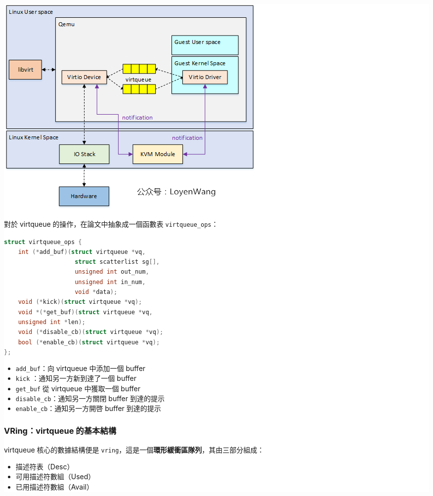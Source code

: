 ![](./figure/virtqueue.png)

對於 virtqueue 的操作，在論文中抽象成一個函數表 `virtqueue_ops`：

```c
struct virtqueue_ops {
    int (*add_buf)(struct virtqueue *vq,
                    struct scatterlist sg[],
                    unsigned int out_num,
                    unsigned int in_num,
                    void *data);
    void (*kick)(struct virtqueue *vq);
    void *(*get_buf)(struct virtqueue *vq,
    unsigned int *len);
    void (*disable_cb)(struct virtqueue *vq);
    bool (*enable_cb)(struct virtqueue *vq);
};
```

-  `add_buf`：向 virtqueue 中添加一個 buffer
-  `kick` ：通知另一方新到達了一個 buffer
-  `get_buf` 從 virtqueue 中獲取一個 buffer
-  `disable_cb`：通知另一方關閉 buffer 到達的提示
-  `enable_cb`：通知另一方開啓 buffer 到達的提示

### VRing：virtqueue 的基本結構

virtqueue 核心的數據結構便是 `vring`，這是一個**環形緩衝區隊列**，其由三部分組成：

- 描述符表（Desc）
- 可用描述符數組（Used）
- 已用描述符數組（Avail）
